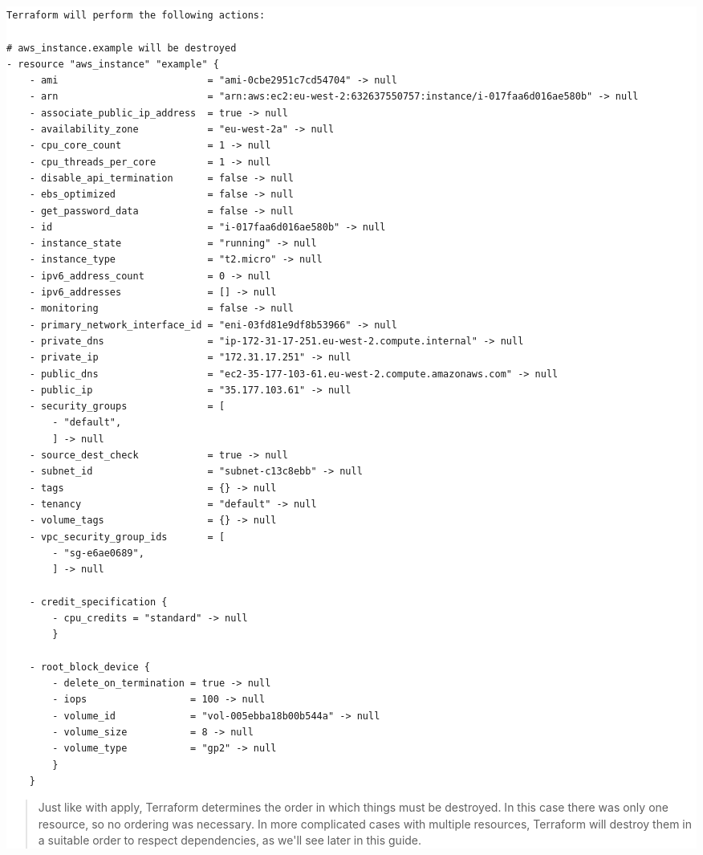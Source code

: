     Terraform will perform the following actions:

    # aws_instance.example will be destroyed
    - resource "aws_instance" "example" {
        - ami                          = "ami-0cbe2951c7cd54704" -> null
        - arn                          = "arn:aws:ec2:eu-west-2:632637550757:instance/i-017faa6d016ae580b" -> null
        - associate_public_ip_address  = true -> null
        - availability_zone            = "eu-west-2a" -> null
        - cpu_core_count               = 1 -> null
        - cpu_threads_per_core         = 1 -> null
        - disable_api_termination      = false -> null
        - ebs_optimized                = false -> null
        - get_password_data            = false -> null
        - id                           = "i-017faa6d016ae580b" -> null
        - instance_state               = "running" -> null
        - instance_type                = "t2.micro" -> null
        - ipv6_address_count           = 0 -> null
        - ipv6_addresses               = [] -> null
        - monitoring                   = false -> null
        - primary_network_interface_id = "eni-03fd81e9df8b53966" -> null
        - private_dns                  = "ip-172-31-17-251.eu-west-2.compute.internal" -> null
        - private_ip                   = "172.31.17.251" -> null
        - public_dns                   = "ec2-35-177-103-61.eu-west-2.compute.amazonaws.com" -> null
        - public_ip                    = "35.177.103.61" -> null
        - security_groups              = [
            - "default",
            ] -> null
        - source_dest_check            = true -> null
        - subnet_id                    = "subnet-c13c8ebb" -> null
        - tags                         = {} -> null
        - tenancy                      = "default" -> null
        - volume_tags                  = {} -> null
        - vpc_security_group_ids       = [
            - "sg-e6ae0689",
            ] -> null

        - credit_specification {
            - cpu_credits = "standard" -> null
            }

        - root_block_device {
            - delete_on_termination = true -> null
            - iops                  = 100 -> null
            - volume_id             = "vol-005ebba18b00b544a" -> null
            - volume_size           = 8 -> null
            - volume_type           = "gp2" -> null
            }
        }

> Just like with apply, Terraform determines the order in which things must be destroyed. In this case there was only one resource, so no ordering was necessary. In more complicated cases with multiple resources, Terraform will destroy them in a suitable order to respect dependencies, as we'll see later in this guide.
